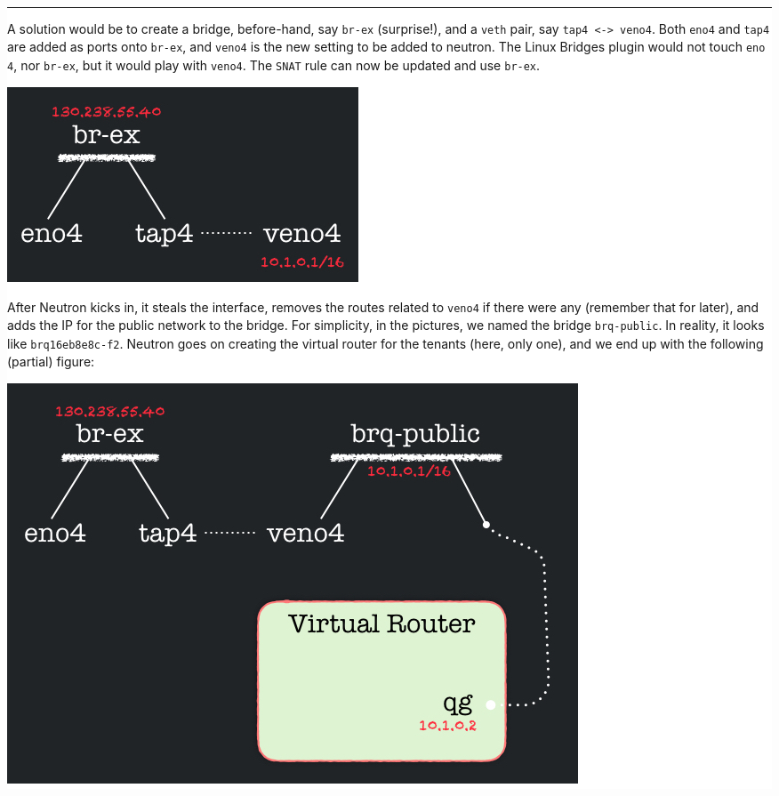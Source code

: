 - - -

A solution would be to create a bridge, before-hand, say `br-ex`
(surprise!), and a `veth` pair, say <code class="special">tap4 <->
veno4</code>. Both `eno4` and `tap4` are added as ports onto `br-ex`,
and `veno4` is the new setting to be added to neutron. The Linux
Bridges plugin would not touch `eno4`, nor `br-ex`, but it would play
with `veno4`. The `SNAT` rule can now be updated and use `br-ex`.

![br-ex first idea](/img/br-ex-1.jpeg)

After Neutron kicks in, it steals the interface, removes the routes
related to `veno4` if there were any (remember that for later), and adds
the IP for the public network to the bridge. For simplicity, in the
pictures, we named the bridge `brq-public`. In reality, it looks like
`brq16eb8e8c-f2`. Neutron goes on creating the virtual router for the
tenants (here, only one), and we end up with the following (partial)
figure:

![br-ex first idea (2)](/img/br-ex-2.jpeg)
